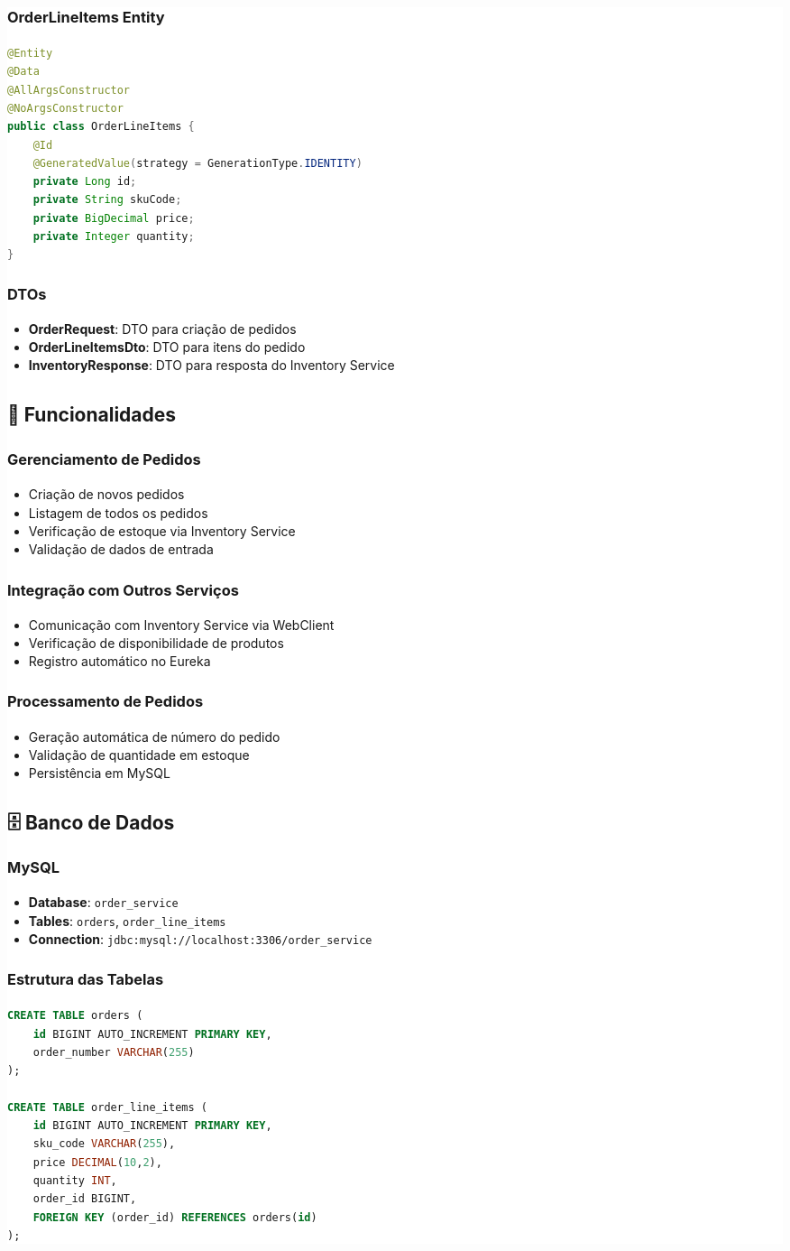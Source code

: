 ### OrderLineItems Entity
```java
@Entity
@Data
@AllArgsConstructor
@NoArgsConstructor
public class OrderLineItems {
    @Id
    @GeneratedValue(strategy = GenerationType.IDENTITY)
    private Long id;
    private String skuCode;
    private BigDecimal price;
    private Integer quantity;
}
```

### DTOs
- **OrderRequest**: DTO para criação de pedidos
- **OrderLineItemsDto**: DTO para itens do pedido
- **InventoryResponse**: DTO para resposta do Inventory Service

## 🔧 Funcionalidades

### Gerenciamento de Pedidos
- Criação de novos pedidos
- Listagem de todos os pedidos
- Verificação de estoque via Inventory Service
- Validação de dados de entrada

### Integração com Outros Serviços
- Comunicação com Inventory Service via WebClient
- Verificação de disponibilidade de produtos
- Registro automático no Eureka

### Processamento de Pedidos
- Geração automática de número do pedido
- Validação de quantidade em estoque
- Persistência em MySQL

## 🗄️ Banco de Dados

### MySQL
- **Database**: `order_service`
- **Tables**: `orders`, `order_line_items`
- **Connection**: `jdbc:mysql://localhost:3306/order_service`

### Estrutura das Tabelas
```sql
CREATE TABLE orders (
    id BIGINT AUTO_INCREMENT PRIMARY KEY,
    order_number VARCHAR(255)
);

CREATE TABLE order_line_items (
    id BIGINT AUTO_INCREMENT PRIMARY KEY,
    sku_code VARCHAR(255),
    price DECIMAL(10,2),
    quantity INT,
    order_id BIGINT,
    FOREIGN KEY (order_id) REFERENCES orders(id)
);
```